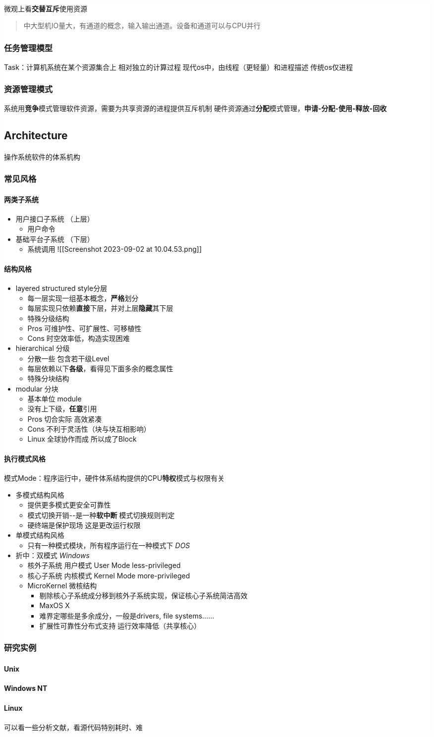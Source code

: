 微观上看**交替互斥**使用资源
> 中大型机IO量大，有通道的概念，输入输出通道。设备和通道可以与CPU并行
### 任务管理模型
Task：计算机系统在某个资源集合上 相对独立的计算过程
现代os中，由线程（更轻量）和进程描述 传统os仅进程
### 资源管理模式
系统用**竞争**模式管理软件资源，需要为共享资源的进程提供互斥机制
硬件资源通过**分配**模式管理，**申请-分配-使用-释放-回收**
## Architecture
操作系统软件的体系机构
### 常见风格
#### 两类子系统
- 用户接口子系统 （上层）
	- 用户命令
- 基础平台子系统 （下层）
	- 系统调用
![[Screenshot 2023-09-02 at 10.04.53.png]]
#### 结构风格
- layered structured style分层
	- 每一层实现一组基本概念，**严格**划分
	- 每层实现只依赖**直接**下层，并对上层**隐藏**其下层
	- 特殊分级结构
	- Pros 可维护性、可扩展性、可移植性
	- Cons 时空效率低，构造实现困难
- hierarchical 分级
	- 分散一些 包含若干级Level
	- 每层依赖以下**各级**，看得见下面多余的概念属性
	- 特殊分块结构
- modular 分块
	- 基本单位 module
	- 没有上下级，**任意**引用
	- Pros 切合实际 高效紧凑
	- Cons 不利于灵活性（块与块互相影响）
	- Linux 全球协作而成 所以成了Block
#### 执行模式风格
模式Mode：程序运行中，硬件体系结构提供的CPU**特权**模式与权限有关
- 多模式结构风格
	- 提供更多模式更安全可靠性
	- 模式切换开销--是一种**软中断** 模式切换规则判定
	- 硬终端是保护现场 这是更改运行权限
- 单模式结构风格
	- 只有一种模式模块，所有程序运行在一种模式下 *DOS*
- 折中：双模式 *Windows*
	- 核外子系统 用户模式 User Mode less-privileged
	- 核心子系统 内核模式 Kernel Mode more-privileged
	- MicroKernel 微核结构
		- 剔除核心子系统成分移到核外子系统实现，保证核心子系统简洁高效 
		- MaxOS X
		- 难界定哪些是多余成分，一般是drivers, file systems......
		- 扩展性可靠性分布式支持 运行效率降低（共享核心）
### 研究实例
#### Unix
#### Windows NT
#### Linux
可以看一些分析文献，看源代码特别耗时、难
